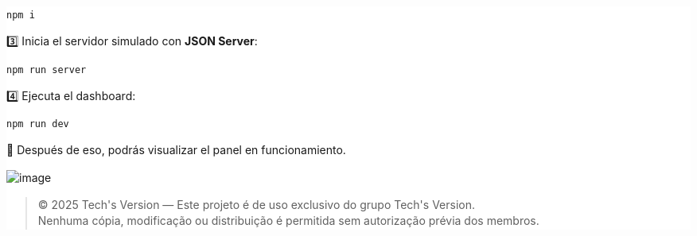 ```bash
npm i
```

3️⃣ Inicia el servidor simulado con **JSON Server**:

```bash
npm run server
```

4️⃣ Ejecuta el dashboard:

```bash
npm run dev
```

🔎 Después de eso, podrás visualizar el panel en funcionamiento.

<img width="1889" height="929" alt="image" src="https://github.com/user-attachments/assets/8ee00054-38c1-490b-b82c-58cd05f0160f" />

> © 2025 Tech's Version — Este projeto é de uso exclusivo do grupo Tech's Version.  
> Nenhuma cópia, modificação ou distribuição é permitida sem autorização prévia dos membros.

